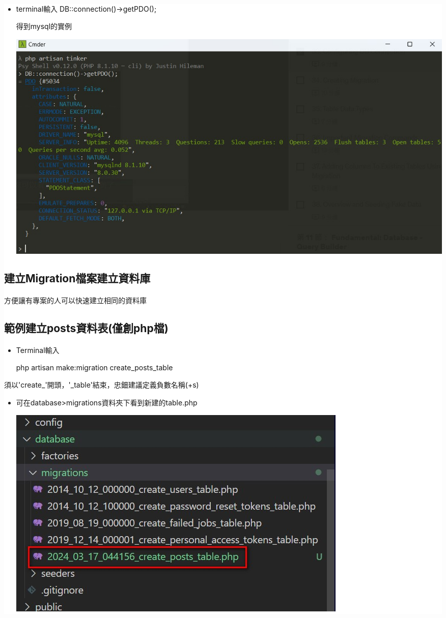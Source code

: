 - terminal輸入
    DB::connection()->getPDO();

    <p>得到mysql的實例</p>

    ![getPDO](img/getPDO.jpg)

## 建立Migration檔案建立資料庫
<p>方便讓有專案的人可以快速建立相同的資料庫</p>

## 範例建立posts資料表(僅創php檔)
- Terminal輸入

    php artisan make:migration create_posts_table

<p>須以'create_'開頭，'_table'結束，忠鈿建議定義負數名稱(+s)

- 可在database>migrations資料夾下看到新建的table.php

    ![migration_newTable](img/migration_newTable.jpg)
